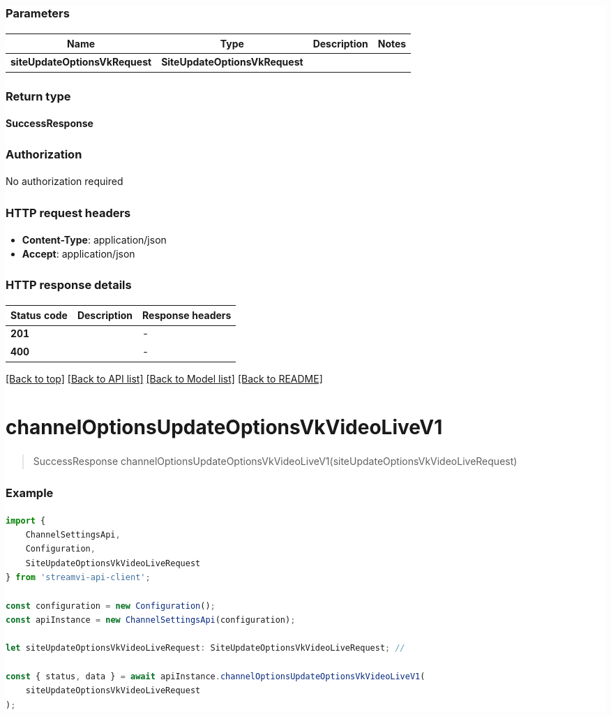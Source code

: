 ### Parameters

|Name | Type | Description  | Notes|
|------------- | ------------- | ------------- | -------------|
| **siteUpdateOptionsVkRequest** | **SiteUpdateOptionsVkRequest**|  | |


### Return type

**SuccessResponse**

### Authorization

No authorization required

### HTTP request headers

 - **Content-Type**: application/json
 - **Accept**: application/json


### HTTP response details
| Status code | Description | Response headers |
|-------------|-------------|------------------|
|**201** |  |  -  |
|**400** |  |  -  |

[[Back to top]](#) [[Back to API list]](../README.md#documentation-for-api-endpoints) [[Back to Model list]](../README.md#documentation-for-models) [[Back to README]](../README.md)

# **channelOptionsUpdateOptionsVkVideoLiveV1**
> SuccessResponse channelOptionsUpdateOptionsVkVideoLiveV1(siteUpdateOptionsVkVideoLiveRequest)


### Example

```typescript
import {
    ChannelSettingsApi,
    Configuration,
    SiteUpdateOptionsVkVideoLiveRequest
} from 'streamvi-api-client';

const configuration = new Configuration();
const apiInstance = new ChannelSettingsApi(configuration);

let siteUpdateOptionsVkVideoLiveRequest: SiteUpdateOptionsVkVideoLiveRequest; //

const { status, data } = await apiInstance.channelOptionsUpdateOptionsVkVideoLiveV1(
    siteUpdateOptionsVkVideoLiveRequest
);
```
